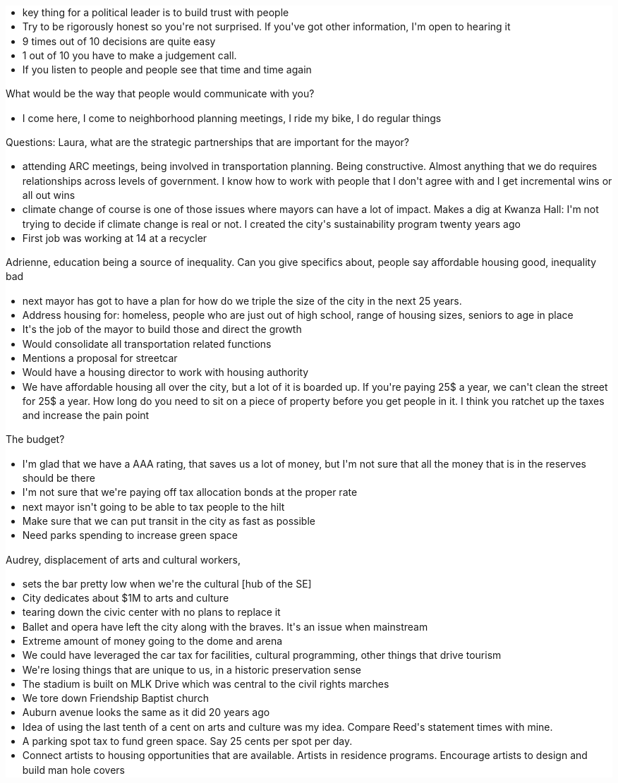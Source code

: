 - key thing for a political leader is to build trust with people
- Try to be rigorously honest so you're not surprised. If you've got other information, I'm open to hearing it
- 9 times out of 10 decisions are quite easy
- 1 out of 10 you have to make a judgement call.
- If you listen to people and people see that time and time again

What would be the way that people would communicate with you?
- I come here, I come to neighborhood planning meetings, I ride my bike, I do regular things


Questions: 
Laura, what are the strategic partnerships that are important for the mayor?
- attending ARC meetings, being involved in transportation planning. Being constructive. Almost anything that we do requires relationships across levels of government. I know how to work with people that I don't agree with and I get incremental wins or all out wins
- climate change of course is one of those issues where mayors can have a lot of impact. Makes a dig at Kwanza Hall: I'm not trying to decide if climate change is real or not. I created the city's sustainability program twenty years ago
- First job was working at 14 at a recycler

Adrienne, education being a source of inequality. Can you give specifics about, people say affordable housing good, inequality bad
- next mayor has got to have a plan for how do we triple the size of the city in the next 25 years.
- Address housing for: homeless, people who are just out of high school, range of housing sizes, seniors to age in place
- It's the job of the mayor to build those and direct the growth
- Would consolidate all transportation related functions
- Mentions a proposal for streetcar
- Would have a housing director to work with housing authority
- We have affordable housing all over the city, but a lot of it is boarded up. If you're paying 25$ a year, we can't clean the street for 25$ a year. How long do you need to sit on a piece of property before you get people in it. I think you ratchet up the taxes and increase the pain point


The budget?
- I'm glad that we have a AAA rating, that saves us a lot of money, but I'm not sure that all the money that is in the reserves should be there
- I'm not sure that we're paying off tax allocation bonds at the proper rate
- next mayor isn't going to be able to tax people to the hilt
- Make sure that we can put transit in the city as fast as possible
- Need parks spending to increase green space

Audrey, displacement of arts and cultural workers, 
- sets the bar pretty low when we're the cultural [hub of the SE]
- City dedicates about $1M to arts and culture
- tearing down the civic center with no plans to replace it
- Ballet and opera have left the city along with the braves. It's an issue when mainstream 
- Extreme amount of money going to the dome and arena
- We could have leveraged the car tax for facilities, cultural programming, other things that drive tourism
- We're losing things that are unique to us, in a historic preservation sense
- The stadium is built on MLK Drive which was central to the civil rights marches
- We tore down Friendship Baptist church
- Auburn avenue looks the same as it did 20 years ago
- Idea of using the last tenth of a cent on arts and culture was my idea. Compare Reed's statement times with mine. 
- A parking spot tax to fund green space. Say 25 cents per spot per day. 
- Connect artists to housing opportunities that are available. Artists in residence programs. Encourage artists to design and build man hole covers
